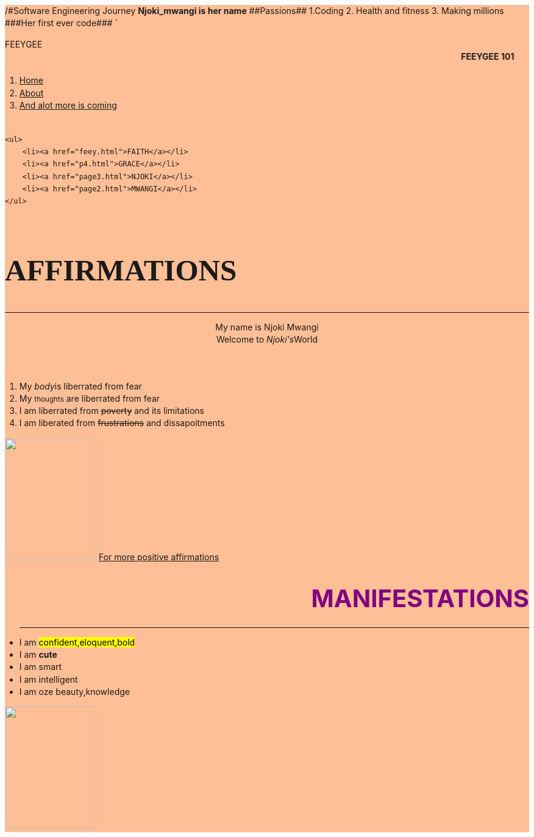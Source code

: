 /#Software Engineering Journey
**Njoki_mwangi is her name**
##Passions##
1.Coding
2. Health and fitness
3. Making millions
###Her first ever code###
`<html>
<head>FEEYGEE
<tittle><marquee><b>FEEYGEE 101</b></marquee></tittle>
<nav class="crumbs">
    <ol>
        <li class="crumb"><a href="feey.html" target="_blank">Home</a></li>
        <li class="crumb"><a href="page3.html" target="_blank">About</a></li>
        <li class="crumb"><a href="page2.html" target="_blank">And alot more is coming</li><br>
        </a>
</ol>
<div>
    <!--this one here is a borrowed code-->
    <style>

ul {
  list-style-type: none;
  margin: 0;
  padding: 0;
}

li {
  display: inline;
}
</style>

    <ul>
        <li><a href="feey.html">FAITH</a></li>
        <li><a href="p4.html">GRACE</a></li>
        <li><a href="page3.html">NJOKI</a></li>
        <li><a href="page2.html">MWANGI</a></li>
    </ul>
</div>
</nav>
</head>
<body style="background-color:rgb(255, 191, 150);">
<h1 style="font-family:verdana;font-size:350%;"><p1><b>AFFIRMATIONS</b></p1></h1><hr>
<header>My name is Njoki Mwangi<br>
 Welcome to <em>Njoki's</em>World
</header>
 <ol>
<li> My <i>body</i>is liberrated from fear</li>
<li> My <small>thoughts</small> are liberrated from fear</li>
<li>I am liberrated from <del>poverty</del> and its limitations </li>
<li>I am liberated from <strike>frustrations</strike> and dissapoitments </li>
</ol>
<img src="Njoki.jpg" width="150" height="200">
<a href="https://theeverygirl.com/50-positive-affirmations-you-should-tell-yourself/" target="_blank"> For more positive  affirmations</a><br>
<h2 style="text-align:right;"><p2 style ="color:purple;font-size:40px;"><b>MANIFESTATIONS </b></h2>
<ul><hr>
<li> I am <mark>confident,eloquent,bold</mark></li>
<li>I am <strong>cute</strong></li>
<li>I am smart</li>
<li>I am intelligent</li>
<li>I am oze beauty,knowledge</li>
</ul>
<img src="affirmatioN.jpg" width="150" height="200">